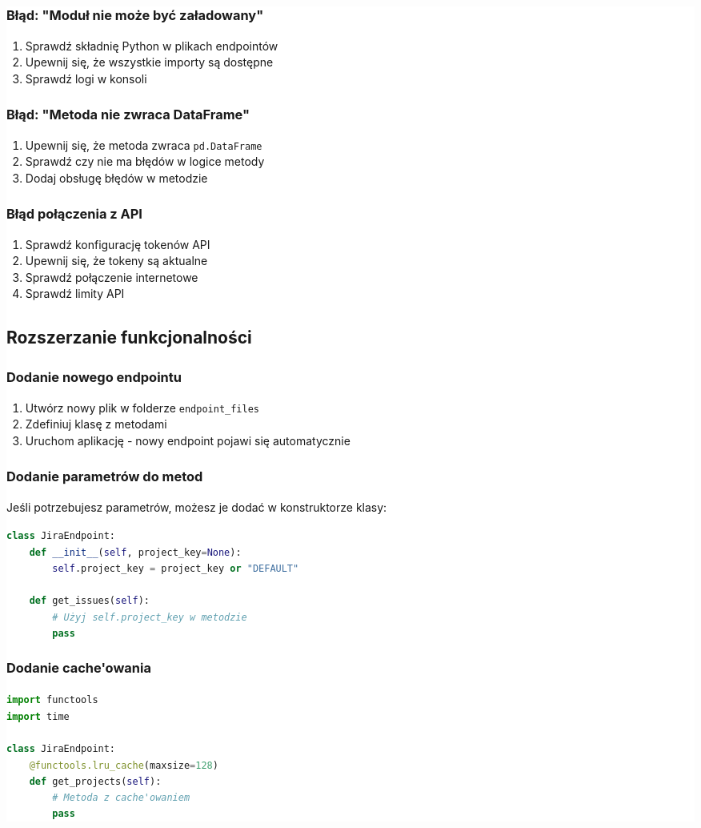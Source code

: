 ### Błąd: "Moduł nie może być załadowany"

1. Sprawdź składnię Python w plikach endpointów
2. Upewnij się, że wszystkie importy są dostępne
3. Sprawdź logi w konsoli

### Błąd: "Metoda nie zwraca DataFrame"

1. Upewnij się, że metoda zwraca `pd.DataFrame`
2. Sprawdź czy nie ma błędów w logice metody
3. Dodaj obsługę błędów w metodzie

### Błąd połączenia z API

1. Sprawdź konfigurację tokenów API
2. Upewnij się, że tokeny są aktualne
3. Sprawdź połączenie internetowe
4. Sprawdź limity API

## Rozszerzanie funkcjonalności

### Dodanie nowego endpointu

1. Utwórz nowy plik w folderze `endpoint_files`
2. Zdefiniuj klasę z metodami
3. Uruchom aplikację - nowy endpoint pojawi się automatycznie

### Dodanie parametrów do metod

Jeśli potrzebujesz parametrów, możesz je dodać w konstruktorze klasy:

```python
class JiraEndpoint:
    def __init__(self, project_key=None):
        self.project_key = project_key or "DEFAULT"
    
    def get_issues(self):
        # Użyj self.project_key w metodzie
        pass
```

### Dodanie cache'owania

```python
import functools
import time

class JiraEndpoint:
    @functools.lru_cache(maxsize=128)
    def get_projects(self):
        # Metoda z cache'owaniem
        pass
```
